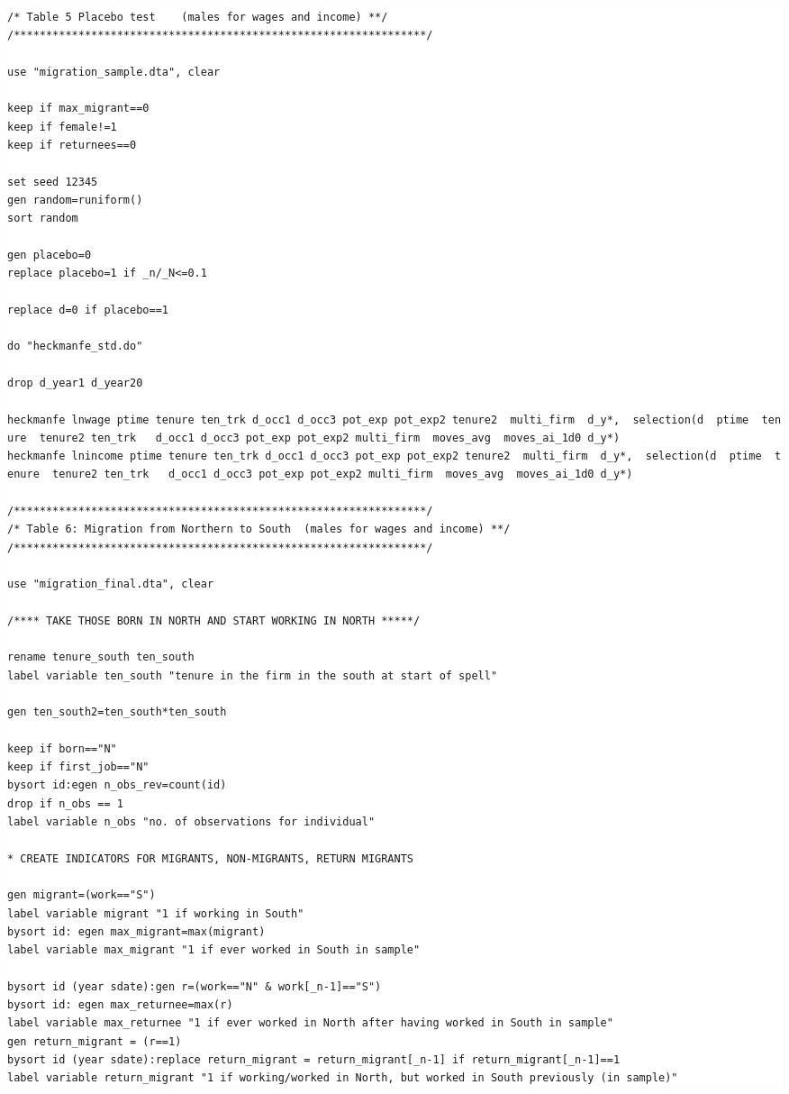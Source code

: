 ```
/* Table 5 Placebo test    (males for wages and income) **/
/****************************************************************/

use "migration_sample.dta", clear

keep if max_migrant==0
keep if female!=1
keep if returnees==0

set seed 12345
gen random=runiform()
sort random

gen placebo=0
replace placebo=1 if _n/_N<=0.1

replace d=0 if placebo==1

do "heckmanfe_std.do"

drop d_year1 d_year20 

heckmanfe lnwage ptime tenure ten_trk d_occ1 d_occ3 pot_exp pot_exp2 tenure2  multi_firm  d_y*,  selection(d  ptime  tenure  tenure2 ten_trk   d_occ1 d_occ3 pot_exp pot_exp2 multi_firm  moves_avg  moves_ai_1d0 d_y*)
heckmanfe lnincome ptime tenure ten_trk d_occ1 d_occ3 pot_exp pot_exp2 tenure2  multi_firm  d_y*,  selection(d  ptime  tenure  tenure2 ten_trk   d_occ1 d_occ3 pot_exp pot_exp2 multi_firm  moves_avg  moves_ai_1d0 d_y*)

/****************************************************************/
/* Table 6: Migration from Northern to South  (males for wages and income) **/
/****************************************************************/

use "migration_final.dta", clear

/**** TAKE THOSE BORN IN NORTH AND START WORKING IN NORTH *****/

rename tenure_south ten_south
label variable ten_south "tenure in the firm in the south at start of spell"

gen ten_south2=ten_south*ten_south

keep if born=="N"
keep if first_job=="N"
bysort id:egen n_obs_rev=count(id)
drop if n_obs == 1
label variable n_obs "no. of observations for individual"

* CREATE INDICATORS FOR MIGRANTS, NON-MIGRANTS, RETURN MIGRANTS

gen migrant=(work=="S")
label variable migrant "1 if working in South"
bysort id: egen max_migrant=max(migrant)
label variable max_migrant "1 if ever worked in South in sample"

bysort id (year sdate):gen r=(work=="N" & work[_n-1]=="S")
bysort id: egen max_returnee=max(r)
label variable max_returnee "1 if ever worked in North after having worked in South in sample"
gen return_migrant = (r==1)
bysort id (year sdate):replace return_migrant = return_migrant[_n-1] if return_migrant[_n-1]==1
label variable return_migrant "1 if working/worked in North, but worked in South previously (in sample)"

```